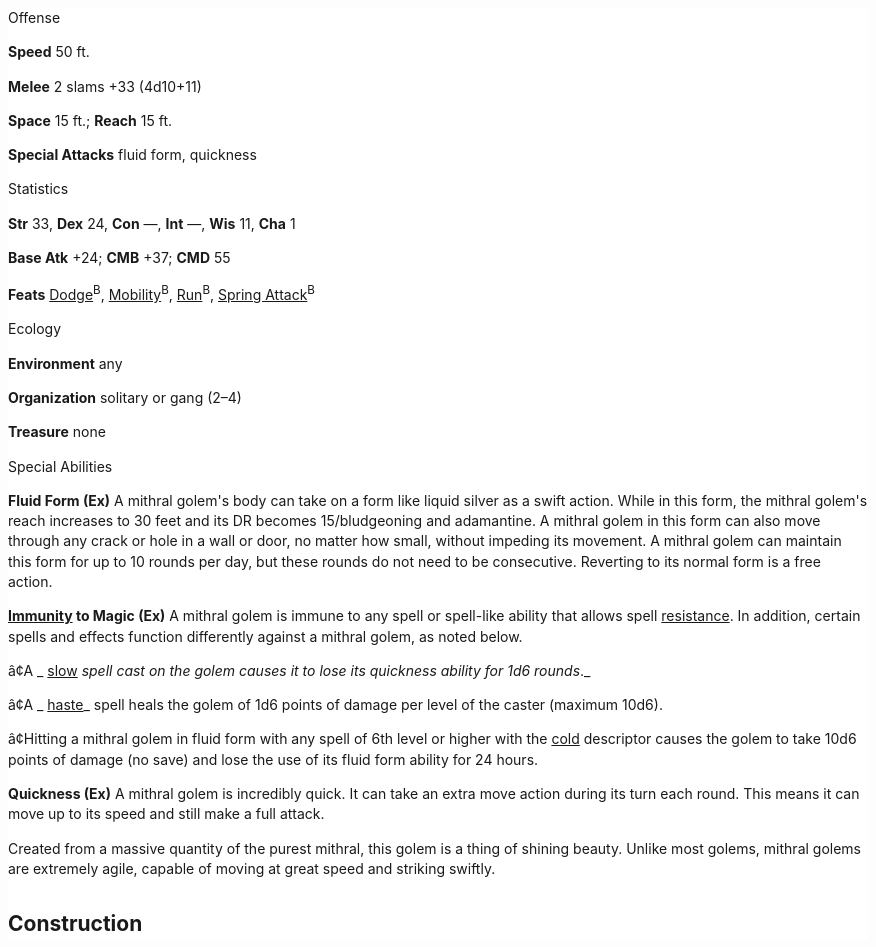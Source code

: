 Offense

**Speed** 50 ft.

**Melee** 2 slams +33 (4d10+11)

**Space** 15 ft.; **Reach** 15 ft.

**Special Attacks** fluid form, quickness

Statistics

**Str** 33, **Dex** 24, **Con** —, **Int** —, **Wis** 11, **Cha** 1

**Base Atk** +24; **CMB** +37; **CMD** 55

**Feats** [Dodge](/pathfinderRPG/prd/additionalMonsters/../feats.html#_dodge)<sup>B</sup>, [Mobility](/pathfinderRPG/prd/additionalMonsters/../feats.html#_mobility)<sup>B</sup>, [Run](/pathfinderRPG/prd/additionalMonsters/../feats.html#_run)<sup>B</sup>, [Spring Attack](/pathfinderRPG/prd/additionalMonsters/../feats.html#_spring-attack)<sup>B</sup>

Ecology

**Environment** any

**Organization** solitary or gang (2–4)

**Treasure** none

Special Abilities

**Fluid Form (Ex)** A mithral golem's body can take on a form like liquid silver as a swift action. While in this form, the mithral golem's reach increases to 30 feet and its DR becomes 15/bludgeoning and adamantine. A mithral golem in this form can also move through any crack or hole in a wall or door, no matter how small, without impeding its movement. A mithral golem can maintain this form for up to 10 rounds per day, but these rounds do not need to be consecutive. Reverting to its normal form is a free action.

**[Immunity](/pathfinderRPG/prd/monsters/universalMonsterRules.html#_immunity-(ex-or-su)) to Magic (Ex)** A mithral golem is immune to any spell or spell-like ability that allows spell [resistance](/pathfinderRPG/prd/monsters/universalMonsterRules.html#_resistance). In addition, certain spells and effects function differently against a mithral golem, as noted below.

â¢A _ [slow](/pathfinderRPG/prd/additionalMonsters/../spells/slow.html#_slow) _spell cast on the golem causes it to lose its quickness ability for 1d6 rounds_._

â¢A _ [haste](/pathfinderRPG/prd/additionalMonsters/../spells/haste.html#_haste)_ spell heals the golem of 1d6 points of damage per level of the caster (maximum 10d6).

â¢Hitting a mithral golem in fluid form with any spell of 6th level or higher with the [cold](/pathfinderRPG/prd/monsters/creatureTypes.html#_cold-subtype) descriptor causes the golem to take 10d6 points of damage (no save) and lose the use of its fluid form ability for 24 hours.

**Quickness (Ex)** A mithral golem is incredibly quick. It can take an extra move action during its turn each round. This means it can move up to its speed and still make a full attack.

Created from a massive quantity of the purest mithral, this golem is a thing of shining beauty. Unlike most golems, mithral golems are extremely agile, capable of moving at great speed and striking swiftly.

## Construction
